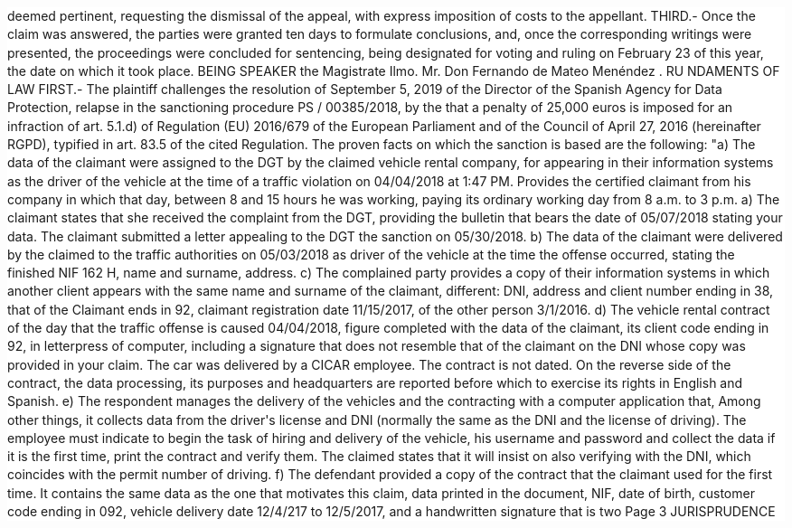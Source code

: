 deemed pertinent, requesting the dismissal of the appeal, with express imposition of costs
to the appellant.
THIRD.- Once the claim was answered, the parties were granted ten days to formulate conclusions,
and, once the corresponding writings were presented, the proceedings were concluded for sentencing,
being designated for voting and ruling on February 23 of this year, the date on which it took place.
BEING SPEAKER the Magistrate Ilmo. Mr. Don Fernando de Mateo Menéndez .
RU NDAMENTS OF LAW
FIRST.- The plaintiff challenges the resolution of September 5, 2019 of the Director of the
Spanish Agency for Data Protection, relapse in the sanctioning procedure PS / 00385/2018, by the
that a penalty of 25,000 euros is imposed for an infraction of art. 5.1.d) of Regulation (EU) 2016/679
of the European Parliament and of the Council of April 27, 2016 (hereinafter RGPD), typified in art. 83.5 of the
cited Regulation.
The proven facts on which the sanction is based are the following: "a) The data of the claimant were
assigned to the DGT by the claimed vehicle rental company, for appearing in their information systems
as the driver of the vehicle at the time of a traffic violation on 04/04/2018 at 1:47 PM. Provides the
certified claimant from his company in which that day, between 8 and 15 hours he was working, paying
its ordinary working day from 8 a.m. to 3 p.m.
a) The claimant states that she received the complaint from the DGT, providing the bulletin that bears the date of
05/07/2018 stating your data. The claimant submitted a letter appealing to the DGT the sanction on
05/30/2018.
b) The data of the claimant were delivered by the claimed to the traffic authorities on 05/03/2018 as
driver of the vehicle at the time the offense occurred, stating the finished NIF 162 H,
name and surname, address.
c) The complained party provides a copy of their information systems in which another client appears with the same
name and surname of the claimant, different: DNI, address and client number ending in 38, that of the
Claimant ends in 92, claimant registration date 11/15/2017, of the other person 3/1/2016.
d) The vehicle rental contract of the day that the traffic offense is caused 04/04/2018, figure
completed with the data of the claimant, its client code ending in 92, in letterpress of
computer, including a signature that does not resemble that of the claimant on the DNI whose copy was provided in
your claim. The car was delivered by a CICAR employee. The contract is not dated.
On the reverse side of the contract, the data processing, its purposes and headquarters are reported before which to exercise its
rights in English and Spanish.
e) The respondent manages the delivery of the vehicles and the contracting with a computer application that,
Among other things, it collects data from the driver's license and DNI (normally the same as the DNI and the license
of driving). The employee must indicate to begin the task of hiring and delivery of the vehicle, his
username and password and collect the data if it is the first time, print the contract and verify them. The
claimed states that it will insist on also verifying with the DNI, which coincides with the permit number
of driving.
f) The defendant provided a copy of the contract that the claimant used for the first time. It contains the
same data as the one that motivates this claim, data printed in the document, NIF, date of birth,
customer code ending in 092, vehicle delivery date 12/4/217 to 12/5/2017, and a handwritten signature that is
two
Page 3
JURISPRUDENCE